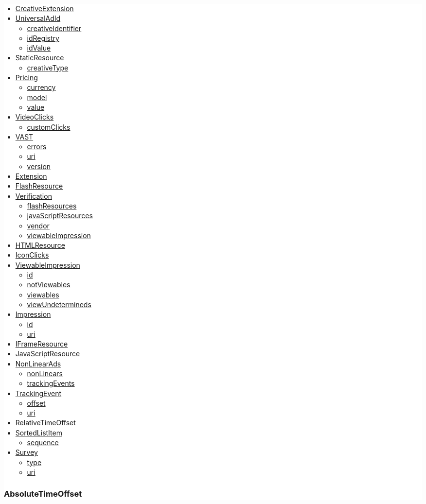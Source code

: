 -   [CreativeExtension](#creativeextension)
-   [UniversalAdId](#universaladid-1)
    -   [creativeIdentifier](#creativeidentifier)
    -   [idRegistry](#idregistry)
    -   [idValue](#idvalue)
-   [StaticResource](#staticresource)
    -   [creativeType](#creativetype)
-   [Pricing](#pricing-1)
    -   [currency](#currency)
    -   [model](#model)
    -   [value](#value-1)
-   [VideoClicks](#videoclicks-1)
    -   [customClicks](#customclicks)
-   [VAST](#vast)
    -   [errors](#errors-1)
    -   [uri](#uri-4)
    -   [version](#version-1)
-   [Extension](#extension)
-   [FlashResource](#flashresource)
-   [Verification](#verification)
    -   [flashResources](#flashresources)
    -   [javaScriptResources](#javascriptresources)
    -   [vendor](#vendor)
    -   [viewableImpression](#viewableimpression-1)
-   [HTMLResource](#htmlresource)
-   [IconClicks](#iconclicks)
-   [ViewableImpression](#viewableimpression-2)
    -   [id](#id-6)
    -   [notViewables](#notviewables)
    -   [viewables](#viewables)
    -   [viewUndetermineds](#viewundetermineds)
-   [Impression](#impression)
    -   [id](#id-7)
    -   [uri](#uri-5)
-   [IFrameResource](#iframeresource)
-   [JavaScriptResource](#javascriptresource)
-   [NonLinearAds](#nonlinearads-1)
    -   [nonLinears](#nonlinears)
    -   [trackingEvents](#trackingevents-3)
-   [TrackingEvent](#trackingevent)
    -   [offset](#offset-1)
    -   [uri](#uri-6)
-   [RelativeTimeOffset](#relativetimeoffset)
-   [SortedListItem](#sortedlistitem)
    -   [sequence](#sequence)
-   [Survey](#survey)
    -   [type](#type-3)
    -   [uri](#uri-7)

### AbsoluteTimeOffset
